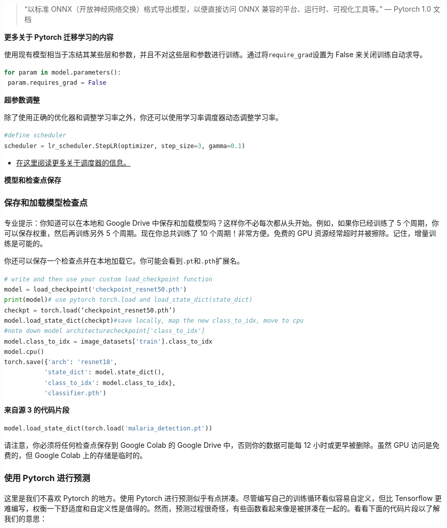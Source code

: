 > “以标准 ONNX（开放神经网络交换）格式导出模型，以便直接访问 ONNX 兼容的平台、运行时、可视化工具等。” — Pytorch 1.0 文档

**更多关于 Pytorch 迁移学习的内容**

使用现有模型相当于冻结其某些层和参数，并且不对这些层和参数进行训练。通过将`require_grad`设置为 False 来关闭训练自动求导。

```py
for param in model.parameters():
 param.requires_grad = False
```

**超参数调整**

除了使用正确的优化器和调整学习率之外，你还可以使用学习率调度器动态调整学习率。

```py
#define scheduler
scheduler = lr_scheduler.StepLR(optimizer, step_size=3, gamma=0.1)
```

+   [在这里阅读更多关于调度器的信息。](https://discuss.pytorch.org/t/how-to-use-torch-optim-lr-scheduler-exponentiallr/12444)

**模型和检查点保存**

### 保存和加载模型检查点

专业提示：你知道可以在本地和 Google Drive 中保存和加载模型吗？这样你不必每次都从头开始。例如，如果你已经训练了 5 个周期，你可以保存权重，然后再训练另外 5 个周期。现在你总共训练了 10 个周期！非常方便。免费的 GPU 资源经常超时并被擦除。记住，增量训练是可能的。

你还可以保存一个检查点并在本地加载它。你可能会看到`.pt`和`.pth`扩展名。

```py
# write and then use your custom load_checkpoint function
model = load_checkpoint('checkpoint_resnet50.pth')
print(model)# use pytorch torch.load and load_state_dict(state_dict)
checkpt = torch.load(‘checkpoint_resnet50.pth’)
model.load_state_dict(checkpt)#save locally, map the new class_to_idx, move to cpu
#note down model architecturecheckpoint['class_to_idx']
model.class_to_idx = image_datasets['train'].class_to_idx
model.cpu()
torch.save({'arch': 'resnet18',
           'state_dict': model.state_dict(),
           'class_to_idx': model.class_to_idx},
           'classifier.pth')
```

**来自源 3 的代码片段**

```py
model.load_state_dict(torch.load('malaria_detection.pt'))
```

请注意，你必须将任何检查点保存到 Google Colab 的 Google Drive 中，否则你的数据可能每 12 小时或更早被删除。虽然 GPU 访问是免费的，但 Google Colab 上的存储是临时的。

### 使用 Pytorch 进行预测

这里是我们不喜欢 Pytorch 的地方。使用 Pytorch 进行预测似乎有点拼凑。尽管编写自己的训练循环看似容易自定义，但比 Tensorflow 更难编写，权衡一下舒适度和自定义性是值得的。然而，预测过程很奇怪，有些函数看起来像是被拼凑在一起的。看看下面的代码片段以了解我们的意思：
